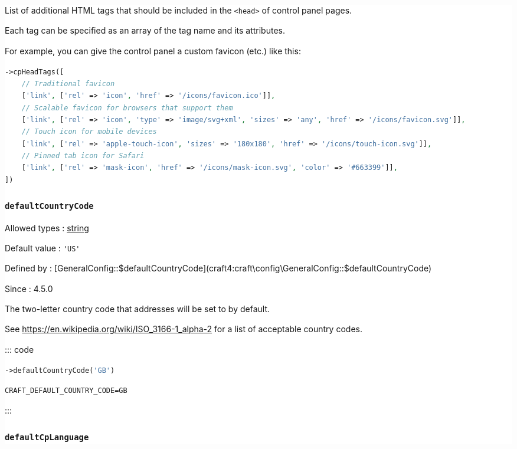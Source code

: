 List of additional HTML tags that should be included in the `<head>` of control panel pages.

Each tag can be specified as an array of the tag name and its attributes.

For example, you can give the control panel a custom favicon (etc.) like this:

```php Static Config
->cpHeadTags([
    // Traditional favicon
    ['link', ['rel' => 'icon', 'href' => '/icons/favicon.ico']],
    // Scalable favicon for browsers that support them
    ['link', ['rel' => 'icon', 'type' => 'image/svg+xml', 'sizes' => 'any', 'href' => '/icons/favicon.svg']],
    // Touch icon for mobile devices
    ['link', ['rel' => 'apple-touch-icon', 'sizes' => '180x180', 'href' => '/icons/touch-icon.svg']],
    // Pinned tab icon for Safari
    ['link', ['rel' => 'mask-icon', 'href' => '/icons/mask-icon.svg', 'color' => '#663399']],
])
```



### `defaultCountryCode`

<div class="compact">

Allowed types
:  [string](https://php.net/language.types.string)

Default value
:  `'US'`

Defined by
:  [GeneralConfig::$defaultCountryCode](craft4:craft\config\GeneralConfig::$defaultCountryCode)

Since
:  4.5.0

</div>

The two-letter country code that addresses will be set to by default.

See <https://en.wikipedia.org/wiki/ISO_3166-1_alpha-2> for a list of acceptable country codes.

::: code
```php Static Config
->defaultCountryCode('GB')
```
```shell Environment Override
CRAFT_DEFAULT_COUNTRY_CODE=GB
```
:::



### `defaultCpLanguage`

<div class="compact">

